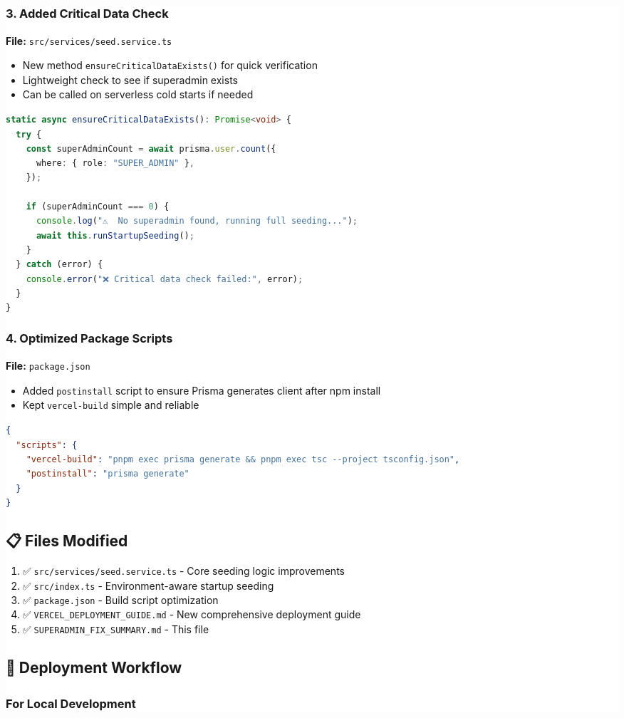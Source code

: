 ### 3. Added Critical Data Check

**File:** `src/services/seed.service.ts`

- New method `ensureCriticalDataExists()` for quick verification
- Lightweight check to see if superadmin exists
- Can be called on serverless cold starts if needed

```typescript
static async ensureCriticalDataExists(): Promise<void> {
  try {
    const superAdminCount = await prisma.user.count({
      where: { role: "SUPER_ADMIN" },
    });

    if (superAdminCount === 0) {
      console.log("⚠️  No superadmin found, running full seeding...");
      await this.runStartupSeeding();
    }
  } catch (error) {
    console.error("❌ Critical data check failed:", error);
  }
}
```

### 4. Optimized Package Scripts

**File:** `package.json`

- Added `postinstall` script to ensure Prisma generates client after npm install
- Kept `vercel-build` simple and reliable

```json
{
  "scripts": {
    "vercel-build": "pnpm exec prisma generate && pnpm exec tsc --project tsconfig.json",
    "postinstall": "prisma generate"
  }
}
```

## 📋 Files Modified

1. ✅ `src/services/seed.service.ts` - Core seeding logic improvements
2. ✅ `src/index.ts` - Environment-aware startup seeding
3. ✅ `package.json` - Build script optimization
4. ✅ `VERCEL_DEPLOYMENT_GUIDE.md` - New comprehensive deployment guide
5. ✅ `SUPERADMIN_FIX_SUMMARY.md` - This file

## 🚀 Deployment Workflow

### For Local Development
